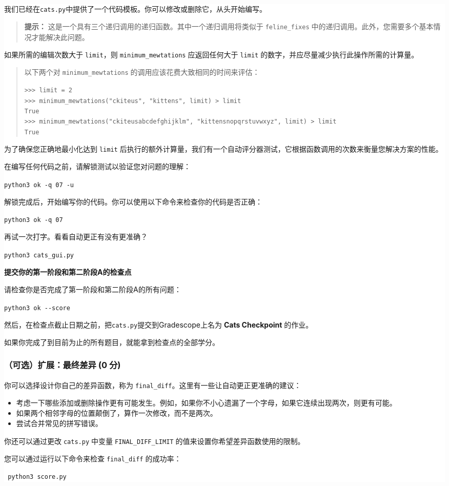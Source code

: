 我们已经在`cats.py`中提供了一个代码模板。你可以修改或删除它，从头开始编写。

> **提示：** 这是一个具有三个递归调用的递归函数。其中一个递归调用将类似于 `feline_fixes` 中的递归调用。此外，您需要多个基本情况才能解决此问题。

如果所需的编辑次数大于 `limit`，则 `minimum_mewtations` 应返回任何大于 `limit` 的数字，并应尽量减少执行此操作所需的计算量。

> 以下两个对 `minimum_mewtations` 的调用应该花费大致相同的时间来评估：
> 
> ```
> >>> limit = 2
> >>> minimum_mewtations("ckiteus", "kittens", limit) > limit
> True
> >>> minimum_mewtations("ckiteusabcdefghijklm", "kittensnopqrstuvwxyz", limit) > limit
> True
> ```

为了确保您正确地最小化达到 `limit` 后执行的额外计算量，我们有一个自动评分器测试，它根据函数调用的次数来衡量您解决方案的性能。

在编写任何代码之前，请解锁测试以验证您对问题的理解：

```
python3 ok -q 07 -u
```

解锁完成后，开始编写你的代码。你可以使用以下命令来检查你的代码是否正确：

```
python3 ok -q 07
```

再试一次打字。看看自动更正有没有更准确？

```
python3 cats_gui.py
```

**提交你的第一阶段和第二阶段A的检查点**

请检查你是否完成了第一阶段和第二阶段A的所有问题：

```
python3 ok --score
```

然后，在检查点截止日期之前，把`cats.py`提交到Gradescope上名为 **Cats Checkpoint** 的作业。

如果你完成了到目前为止的所有题目，就能拿到检查点的全部学分。

### （可选）扩展：最终差异 (0 分)

你可以选择设计你自己的差异函数，称为 `final_diff`。这里有一些让自动更正更准确的建议：

- 考虑一下哪些添加或删除操作更有可能发生。例如，如果你不小心遗漏了一个字母，如果它连续出现两次，则更有可能。
- 如果两个相邻字母的位置颠倒了，算作一次修改，而不是两次。
- 尝试合并常见的拼写错误。

你还可以通过更改 `cats.py` 中变量 `FINAL_DIFF_LIMIT` 的值来设置你希望差异函数使用的限制。

您可以通过运行以下命令来检查 `final_diff` 的成功率：

```
 python3 score.py
```
